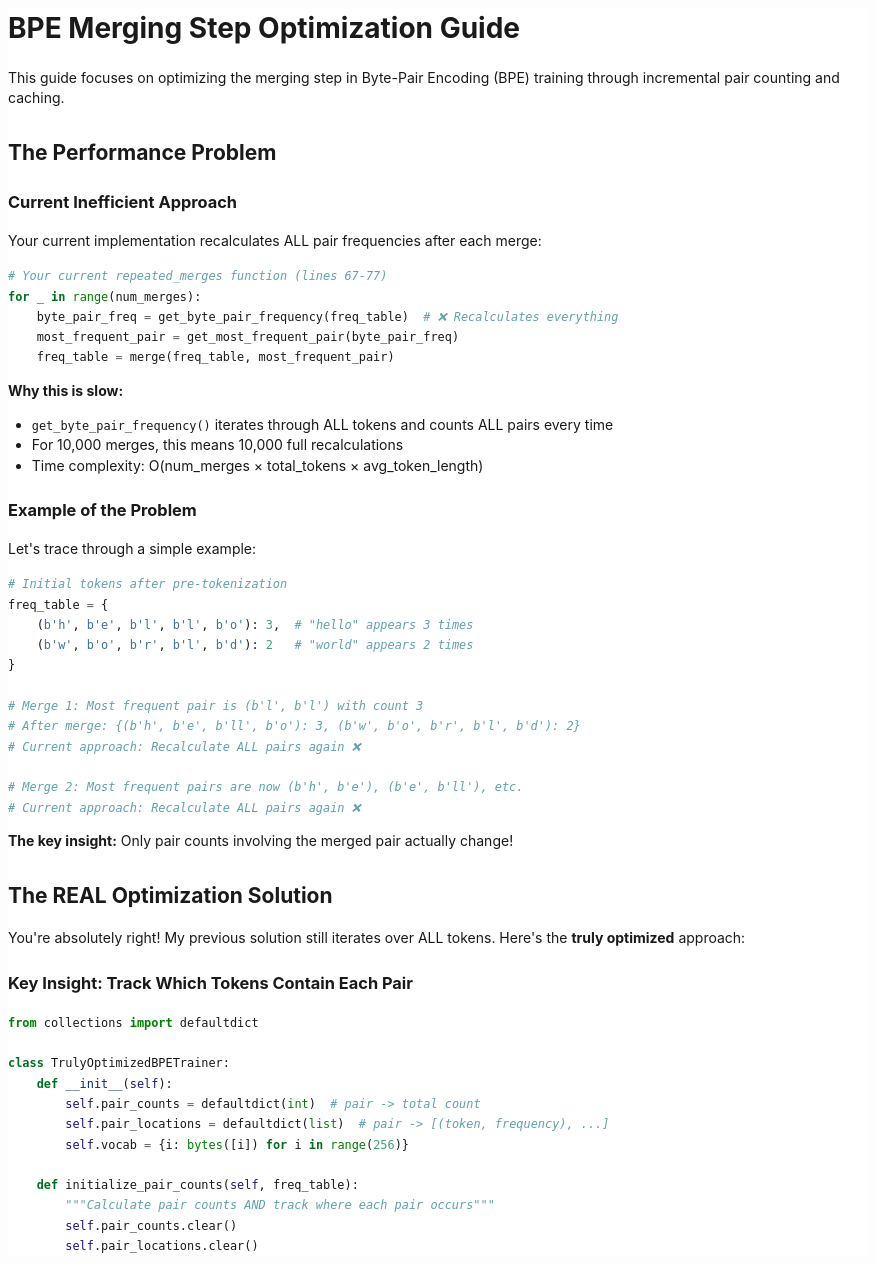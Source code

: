 # BPE Merging Step Optimization Guide

This guide focuses on optimizing the merging step in Byte-Pair Encoding (BPE) training through incremental pair counting and caching.

## The Performance Problem

### Current Inefficient Approach
Your current implementation recalculates ALL pair frequencies after each merge:

```python
# Your current repeated_merges function (lines 67-77)
for _ in range(num_merges):
    byte_pair_freq = get_byte_pair_frequency(freq_table)  # ❌ Recalculates everything
    most_frequent_pair = get_most_frequent_pair(byte_pair_freq)
    freq_table = merge(freq_table, most_frequent_pair)
```

**Why this is slow:**
- `get_byte_pair_frequency()` iterates through ALL tokens and counts ALL pairs every time
- For 10,000 merges, this means 10,000 full recalculations
- Time complexity: O(num_merges × total_tokens × avg_token_length)

### Example of the Problem

Let's trace through a simple example:

```python
# Initial tokens after pre-tokenization
freq_table = {
    (b'h', b'e', b'l', b'l', b'o'): 3,  # "hello" appears 3 times
    (b'w', b'o', b'r', b'l', b'd'): 2   # "world" appears 2 times
}

# Merge 1: Most frequent pair is (b'l', b'l') with count 3
# After merge: {(b'h', b'e', b'll', b'o'): 3, (b'w', b'o', b'r', b'l', b'd'): 2}
# Current approach: Recalculate ALL pairs again ❌

# Merge 2: Most frequent pairs are now (b'h', b'e'), (b'e', b'll'), etc.
# Current approach: Recalculate ALL pairs again ❌
```

**The key insight:** Only pair counts involving the merged pair actually change!

## The REAL Optimization Solution

You're absolutely right! My previous solution still iterates over ALL tokens. Here's the **truly optimized** approach:

### Key Insight: Track Which Tokens Contain Each Pair

```python
from collections import defaultdict

class TrulyOptimizedBPETrainer:
    def __init__(self):
        self.pair_counts = defaultdict(int)  # pair -> total count
        self.pair_locations = defaultdict(list)  # pair -> [(token, frequency), ...]
        self.vocab = {i: bytes([i]) for i in range(256)}
    
    def initialize_pair_counts(self, freq_table):
        """Calculate pair counts AND track where each pair occurs"""
        self.pair_counts.clear()
        self.pair_locations.clear()
```